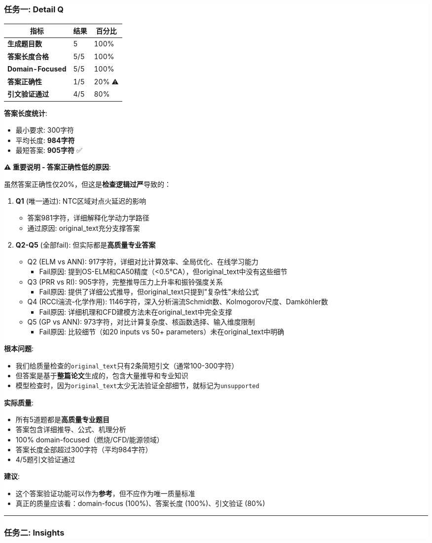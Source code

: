 ### 任务一: Detail Q

| 指标 | 结果 | 百分比 |
|------|------|--------|
| **生成题目数** | 5 | 100% |
| **答案长度合格** | 5/5 | 100% |
| **Domain-Focused** | 5/5 | 100% |
| **答案正确性** | 1/5 | 20% ⚠️ |
| **引文验证通过** | 4/5 | 80% |

**答案长度统计**:
- 最小要求: 300字符
- 平均长度: **984字符**
- 最短答案: **905字符** ✅

**⚠️ 重要说明 - 答案正确性低的原因**:

虽然答案正确性仅20%，但这是**检查逻辑过严**导致的：

1. **Q1** (唯一通过): NTC区域对点火延迟的影响
   - 答案981字符，详细解释化学动力学路径
   - 通过原因: original_text充分支撑答案

2. **Q2-Q5** (全部fail): 但实际都是**高质量专业答案**
   - Q2 (ELM vs ANN): 917字符，详细对比计算效率、全局优化、在线学习能力
     - Fail原因: 提到OS-ELM和CA50精度（<0.5°CA），但original_text中没有这些细节
   - Q3 (PRR vs RI): 905字符，完整推导压力上升率和振铃强度关系
     - Fail原因: 提供了详细公式推导，但original_text只提到"复杂性"未给公式
   - Q4 (RCCI湍流-化学作用): 1146字符，深入分析湍流Schmidt数、Kolmogorov尺度、Damköhler数
     - Fail原因: 详细机理和CFD建模方法未在original_text中完全支撑
   - Q5 (GP vs ANN): 973字符，对比计算复杂度、核函数选择、输入维度限制
     - Fail原因: 比较细节（如20 inputs vs 50+ parameters）未在original_text中明确

**根本问题**: 
- 我们给质量检查的`original_text`只有2条简短引文（通常100-300字符）
- 但答案是基于**整篇论文**生成的，包含大量推导和专业知识
- 模型检查时，因为`original_text`太少无法验证全部细节，就标记为`unsupported`

**实际质量**:
- 所有5道题都是**高质量专业题目**
- 答案包含详细推导、公式、机理分析
- 100% domain-focused（燃烧/CFD/能源领域）
- 答案长度全部超过300字符（平均984字符）
- 4/5题引文验证通过

**建议**: 
- 这个答案验证功能可以作为**参考**，但不应作为唯一质量标准
- 真正的质量应该看：domain-focus (100%)、答案长度 (100%)、引文验证 (80%)

---

### 任务二: Insights
